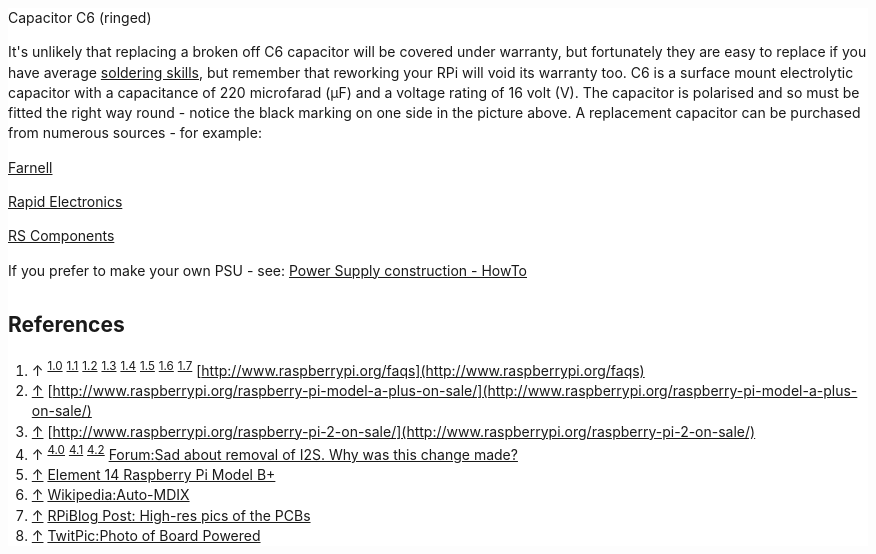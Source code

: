 Capacitor C6 (ringed)

It's unlikely that replacing a broken off C6 capacitor will be covered
under warranty, but fortunately they are easy to replace if you have
average [soldering skills](http://www.raspberrypi.org/archives/1494),
but remember that reworking your RPi will void its warranty too. C6 is a
surface mount electrolytic capacitor with a capacitance of 220
microfarad (μF) and a voltage rating of 16 volt (V). The capacitor is
polarised and so must be fitted the right way round - notice the black
marking on one side in the picture above. A replacement capacitor can be
purchased from numerous sources - for example:

[Farnell](http://uk.farnell.com/jsp/search/browse.jsp?N=202457+110114112+110119850+110141127+110200576&No=0&getResults=true&appliedparametrics=true&locale=en_UK&divisionLocale=en_UK&catalogId=&skipManufacturer=false&skipParametricAttributeId=&prevNValues=202457+110114112+110119850+110141127&mm=1000002%7C110114112%7C110114112,1001880%7C110119850%7C110119850,1002520%7C%7C,1002063%7C%7C,1002999%7C%7C,&filtersHidden=false&appliedHidden=false&autoApply=true&originalQueryURL=%2Fjsp%2Fsearch%2Fbrowse.jsp%3FN%3D202457%26No%3D0%26getResults%3Dtrue%26appliedparametrics%3Dtrue%26locale%3Den_UK%26divisionLocale%3Den_UK%26catalogId%3D%26skipManufacturer%3Dfalse%26skipParametricAttributeId%3D%26prevNValues%3D202457)

[Rapid
Electronics](http://www.rapidonline.com/Electronic-Components/220uf-16v-85deg-Smd-Electro-Capacitor-11-2264)

[RS
Components](http://uk.rs-online.com/web/c/passives/capacitors/aluminium/?sort-by=default&sort-order=default&applied-dimensions=4294884868,%204294884170,%204294672278,4294885140&lastAttributeSelectedBlock=4294955811)


 If you prefer to make your own PSU - see: [Power Supply construction -
HowTo](http://eLinux.org/RPi_5V_PSU_construction "RPi 5V PSU construction")

## References

1.  ↑ <sup>[1.0](#cite_ref-faq_1-0)</sup>
    <sup>[1.1](#cite_ref-faq_1-1)</sup>
    <sup>[1.2](#cite_ref-faq_1-2)</sup>
    <sup>[1.3](#cite_ref-faq_1-3)</sup>
    <sup>[1.4](#cite_ref-faq_1-4)</sup>
    <sup>[1.5](#cite_ref-faq_1-5)</sup>
    <sup>[1.6](#cite_ref-faq_1-6)</sup>
    <sup>[1.7](#cite_ref-faq_1-7)</sup>
    [http://www.raspberrypi.org/faqs](http://www.raspberrypi.org/faqs)
2.  [↑](#cite_ref-aplus_anouncement_2-0)
    [http://www.raspberrypi.org/raspberry-pi-model-a-plus-on-sale/](http://www.raspberrypi.org/raspberry-pi-model-a-plus-on-sale/)
3.  [↑](#cite_ref-rpi2_anouncement_3-0)
    [http://www.raspberrypi.org/raspberry-pi-2-on-sale/](http://www.raspberrypi.org/raspberry-pi-2-on-sale/)
4.  ↑ <sup>[4.0](#cite_ref-i2s_4-0)</sup>
    <sup>[4.1](#cite_ref-i2s_4-1)</sup>
    <sup>[4.2](#cite_ref-i2s_4-2)</sup> [Forum:Sad about removal of I2S.
    Why was this change
    made?](http://www.raspberrypi.org/forum/features-and-requests/sad-about-removal-of-i2s-why-was-this-change-made)
5.  [↑](#cite_ref-e14bp_5-0) [Element 14 Raspberry Pi Model
    B+](http://www.element14.com/community/community/raspberry-pi/raspberry-pi-bplus?ICID=hp-rpibplus-ban)
6.  [↑](#cite_ref-autoMDIX_6-0)
    [Wikipedia:Auto-MDIX](http://en.wikipedia.org/wiki/Medium_dependent_interface#Auto-MDIX)
7.  [↑](#cite_ref-PCBs_7-0) [RPiBlog Post: High-res pics of the
    PCBs](http://www.raspberrypi.org/archives/402)
8.  [↑](#cite_ref-LEDs_8-0) [TwitPic:Photo of Board
    Powered](http://twitpic.com/8edlsf)